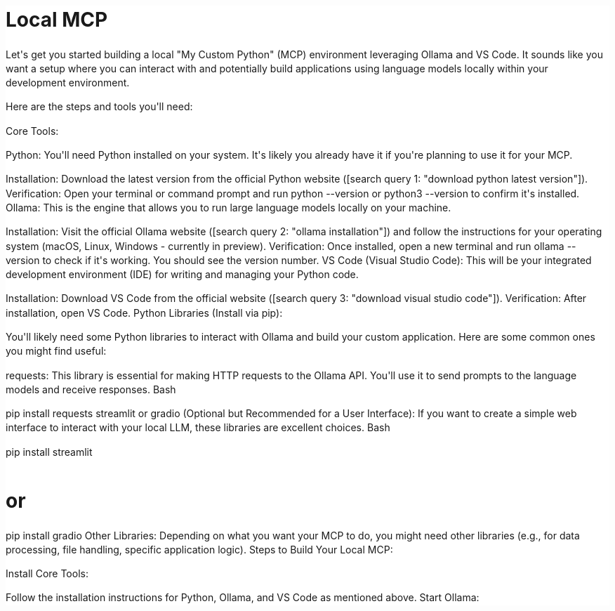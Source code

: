 # Local MCP

Let's get you started building a local "My Custom Python" (MCP) environment leveraging Ollama and VS Code. It sounds like you want a setup where you can interact with and potentially build applications using language models locally within your development environment.

Here are the steps and tools you'll need:

Core Tools:

Python: You'll need Python installed on your system. It's likely you already have it if you're planning to use it for your MCP.

Installation: Download the latest version from the official Python website ([search query 1: "download python latest version"]).
Verification: Open your terminal or command prompt and run python --version or python3 --version to confirm it's installed.
Ollama: This is the engine that allows you to run large language models locally on your machine.

Installation: Visit the official Ollama website ([search query 2: "ollama installation"]) and follow the instructions for your operating system (macOS, Linux, Windows - currently in preview).
Verification: Once installed, open a new terminal and run ollama --version to check if it's working. You should see the version number.
VS Code (Visual Studio Code): This will be your integrated development environment (IDE) for writing and managing your Python code.

Installation: Download VS Code from the official website ([search query 3: "download visual studio code"]).
Verification: After installation, open VS Code.
Python Libraries (Install via pip):

You'll likely need some Python libraries to interact with Ollama and build your custom application. Here are some common ones you might find useful:

requests: This library is essential for making HTTP requests to the Ollama API. You'll use it to send prompts to the language models and receive responses.
Bash

pip install requests
streamlit or gradio (Optional but Recommended for a User Interface): If you want to create a simple web interface to interact with your local LLM, these libraries are excellent choices.
Bash

pip install streamlit
# or
pip install gradio
Other Libraries: Depending on what you want your MCP to do, you might need other libraries (e.g., for data processing, file handling, specific application logic).
Steps to Build Your Local MCP:

Install Core Tools:

Follow the installation instructions for Python, Ollama, and VS Code as mentioned above.
Start Ollama:

